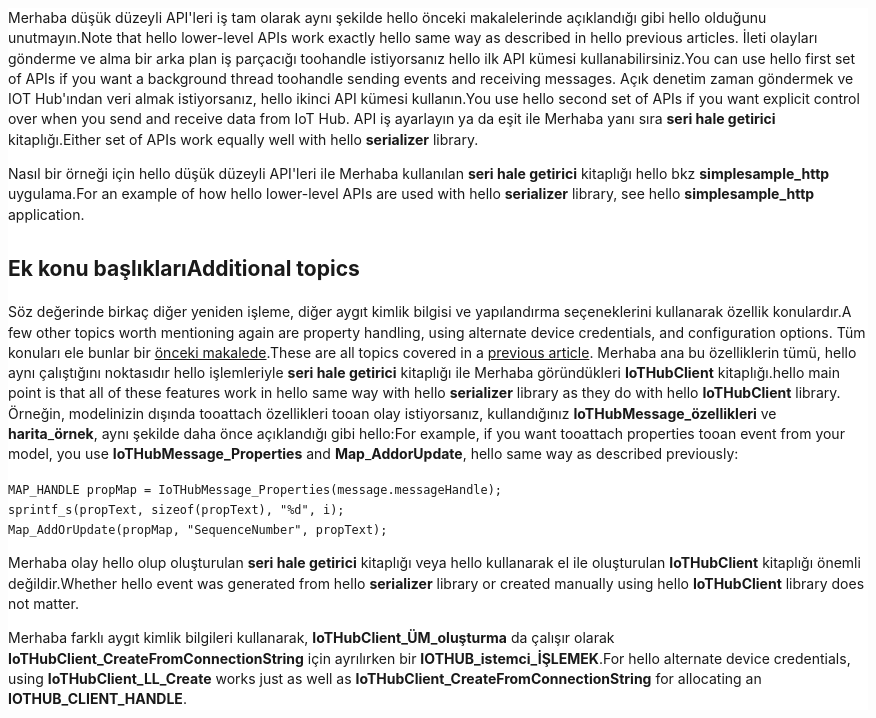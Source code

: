 <span data-ttu-id="daff1-348">Merhaba düşük düzeyli API'leri iş tam olarak aynı şekilde hello önceki makalelerinde açıklandığı gibi hello olduğunu unutmayın.</span><span class="sxs-lookup"><span data-stu-id="daff1-348">Note that hello lower-level APIs work exactly hello same way as described in hello previous articles.</span></span> <span data-ttu-id="daff1-349">İleti olayları gönderme ve alma bir arka plan iş parçacığı toohandle istiyorsanız hello ilk API kümesi kullanabilirsiniz.</span><span class="sxs-lookup"><span data-stu-id="daff1-349">You can use hello first set of APIs if you want a background thread toohandle sending events and receiving messages.</span></span> <span data-ttu-id="daff1-350">Açık denetim zaman göndermek ve IOT Hub'ından veri almak istiyorsanız, hello ikinci API kümesi kullanın.</span><span class="sxs-lookup"><span data-stu-id="daff1-350">You use hello second set of APIs if you want explicit control over when you send and receive data from IoT Hub.</span></span> <span data-ttu-id="daff1-351">API iş ayarlayın ya da eşit ile Merhaba yanı sıra **seri hale getirici** kitaplığı.</span><span class="sxs-lookup"><span data-stu-id="daff1-351">Either set of APIs work equally well with hello **serializer** library.</span></span>

<span data-ttu-id="daff1-352">Nasıl bir örneği için hello düşük düzeyli API'leri ile Merhaba kullanılan **seri hale getirici** kitaplığı hello bkz **simplesample\_http** uygulama.</span><span class="sxs-lookup"><span data-stu-id="daff1-352">For an example of how hello lower-level APIs are used with hello **serializer** library, see hello **simplesample\_http** application.</span></span>

## <a name="additional-topics"></a><span data-ttu-id="daff1-353">Ek konu başlıkları</span><span class="sxs-lookup"><span data-stu-id="daff1-353">Additional topics</span></span>
<span data-ttu-id="daff1-354">Söz değerinde birkaç diğer yeniden işleme, diğer aygıt kimlik bilgisi ve yapılandırma seçeneklerini kullanarak özellik konulardır.</span><span class="sxs-lookup"><span data-stu-id="daff1-354">A few other topics worth mentioning again are property handling, using alternate device credentials, and configuration options.</span></span> <span data-ttu-id="daff1-355">Tüm konuları ele bunlar bir [önceki makalede](iot-hub-device-sdk-c-iothubclient.md).</span><span class="sxs-lookup"><span data-stu-id="daff1-355">These are all topics covered in a [previous article](iot-hub-device-sdk-c-iothubclient.md).</span></span> <span data-ttu-id="daff1-356">Merhaba ana bu özelliklerin tümü, hello aynı çalıştığını noktasıdır hello işlemleriyle **seri hale getirici** kitaplığı ile Merhaba göründükleri **IoTHubClient** kitaplığı.</span><span class="sxs-lookup"><span data-stu-id="daff1-356">hello main point is that all of these features work in hello same way with hello **serializer** library as they do with hello **IoTHubClient** library.</span></span> <span data-ttu-id="daff1-357">Örneğin, modelinizin dışında tooattach özellikleri tooan olay istiyorsanız, kullandığınız **IoTHubMessage\_özellikleri** ve **harita**\_**örnek**, aynı şekilde daha önce açıklandığı gibi hello:</span><span class="sxs-lookup"><span data-stu-id="daff1-357">For example, if you want tooattach properties tooan event from your model, you use **IoTHubMessage\_Properties** and **Map**\_**AddorUpdate**, hello same way as described previously:</span></span>

```
MAP_HANDLE propMap = IoTHubMessage_Properties(message.messageHandle);
sprintf_s(propText, sizeof(propText), "%d", i);
Map_AddOrUpdate(propMap, "SequenceNumber", propText);
```

<span data-ttu-id="daff1-358">Merhaba olay hello olup oluşturulan **seri hale getirici** kitaplığı veya hello kullanarak el ile oluşturulan **IoTHubClient** kitaplığı önemli değildir.</span><span class="sxs-lookup"><span data-stu-id="daff1-358">Whether hello event was generated from hello **serializer** library or created manually using hello **IoTHubClient** library does not matter.</span></span>

<span data-ttu-id="daff1-359">Merhaba farklı aygıt kimlik bilgileri kullanarak, **IoTHubClient\_ÜM\_oluşturma** da çalışır olarak **IoTHubClient\_CreateFromConnectionString** için ayrılırken bir **IOTHUB\_istemci\_İŞLEMEK**.</span><span class="sxs-lookup"><span data-stu-id="daff1-359">For hello alternate device credentials, using **IoTHubClient\_LL\_Create** works just as well as **IoTHubClient\_CreateFromConnectionString** for allocating an **IOTHUB\_CLIENT\_HANDLE**.</span></span>
